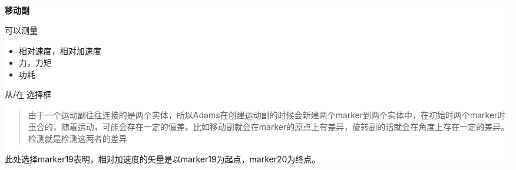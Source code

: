 **移动副** 

可以测量

* 相对速度，相对加速度
* 力，力矩
* 功耗

从/在  选择框

> 由于一个运动副往往连接的是两个实体，所以Adams在创建运动副的时候会新建两个marker到两个实体中，在初始时两个marker时重合的，随着运动，可能会存在一定的偏差。比如移动副就会在marker的原点上有差异，旋转副的话就会在角度上存在一定的差异。检测就是检测这两者的差异

此处选择marker19表明，相对加速度的矢量是以marker19为起点，marker20为终点。
